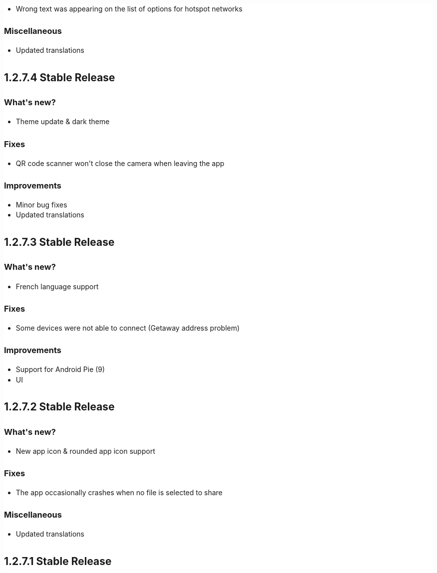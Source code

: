 * Wrong text was appearing on the list of options for hotspot networks

### Miscellaneous

* Updated translations

## 1.2.7.4 Stable Release

### What's new?

* Theme update & dark theme

### Fixes

* QR code scanner won't close the camera when leaving the app

### Improvements

* Minor bug fixes
* Updated translations

## 1.2.7.3 Stable Release

### What's new?

* French language support

### Fixes

* Some devices were not able to connect (Getaway address problem)

### Improvements

* Support for Android Pie (9)
* UI

## 1.2.7.2 Stable Release

### What's new?

* New app icon & rounded app icon support

### Fixes

* The app occasionally crashes when no file is selected to share

### Miscellaneous

* Updated translations

## 1.2.7.1 Stable Release
